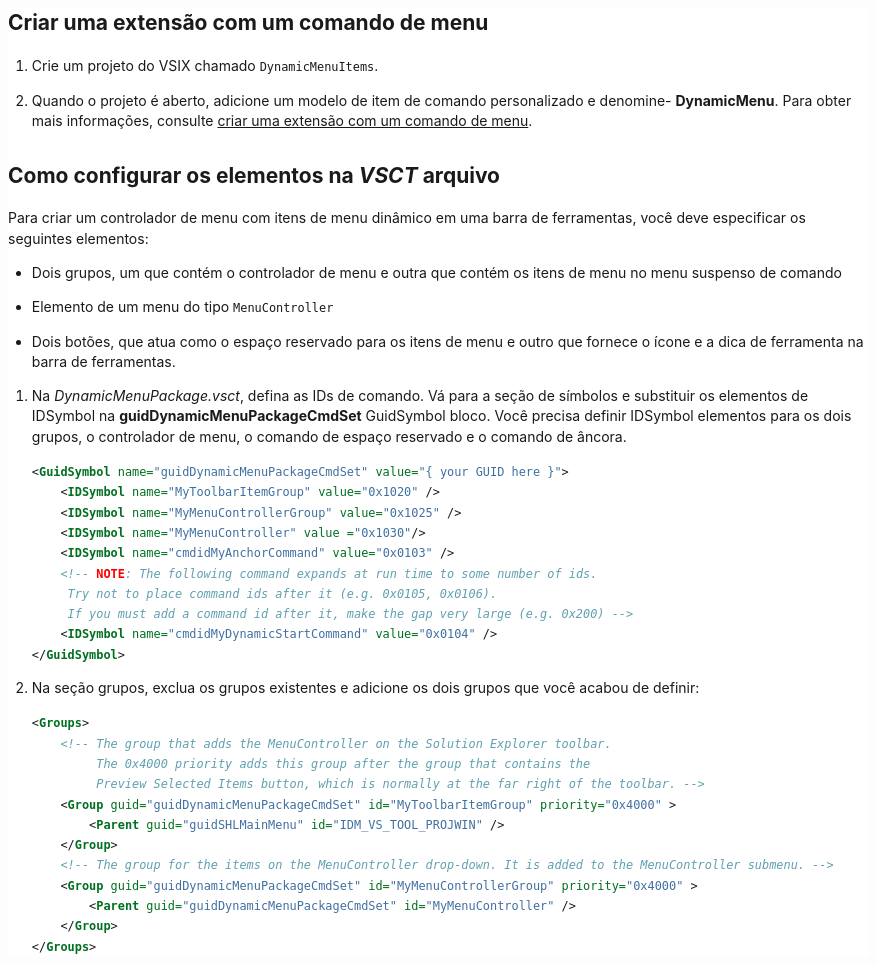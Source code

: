 ## <a name="create-an-extension-with-a-menu-command"></a>Criar uma extensão com um comando de menu

1. Crie um projeto do VSIX chamado `DynamicMenuItems`.

2. Quando o projeto é aberto, adicione um modelo de item de comando personalizado e denomine- **DynamicMenu**. Para obter mais informações, consulte [criar uma extensão com um comando de menu](../extensibility/creating-an-extension-with-a-menu-command.md).

## <a name="setting-up-the-elements-in-the-vsct-file"></a>Como configurar os elementos na *VSCT* arquivo
 Para criar um controlador de menu com itens de menu dinâmico em uma barra de ferramentas, você deve especificar os seguintes elementos:

- Dois grupos, um que contém o controlador de menu e outra que contém os itens de menu no menu suspenso de comando

- Elemento de um menu do tipo `MenuController`

- Dois botões, que atua como o espaço reservado para os itens de menu e outro que fornece o ícone e a dica de ferramenta na barra de ferramentas.

1. Na *DynamicMenuPackage.vsct*, defina as IDs de comando. Vá para a seção de símbolos e substituir os elementos de IDSymbol na **guidDynamicMenuPackageCmdSet** GuidSymbol bloco. Você precisa definir IDSymbol elementos para os dois grupos, o controlador de menu, o comando de espaço reservado e o comando de âncora.

    ```xml
    <GuidSymbol name="guidDynamicMenuPackageCmdSet" value="{ your GUID here }">
        <IDSymbol name="MyToolbarItemGroup" value="0x1020" />
        <IDSymbol name="MyMenuControllerGroup" value="0x1025" />
        <IDSymbol name="MyMenuController" value ="0x1030"/>
        <IDSymbol name="cmdidMyAnchorCommand" value="0x0103" />
        <!-- NOTE: The following command expands at run time to some number of ids.
         Try not to place command ids after it (e.g. 0x0105, 0x0106).
         If you must add a command id after it, make the gap very large (e.g. 0x200) -->
        <IDSymbol name="cmdidMyDynamicStartCommand" value="0x0104" />
    </GuidSymbol>
    ```

2. Na seção grupos, exclua os grupos existentes e adicione os dois grupos que você acabou de definir:

    ```xml
    <Groups>
        <!-- The group that adds the MenuController on the Solution Explorer toolbar.
             The 0x4000 priority adds this group after the group that contains the
             Preview Selected Items button, which is normally at the far right of the toolbar. -->
        <Group guid="guidDynamicMenuPackageCmdSet" id="MyToolbarItemGroup" priority="0x4000" >
            <Parent guid="guidSHLMainMenu" id="IDM_VS_TOOL_PROJWIN" />
        </Group>
        <!-- The group for the items on the MenuController drop-down. It is added to the MenuController submenu. -->
        <Group guid="guidDynamicMenuPackageCmdSet" id="MyMenuControllerGroup" priority="0x4000" >
            <Parent guid="guidDynamicMenuPackageCmdSet" id="MyMenuController" />
        </Group>
    </Groups>
    ```
